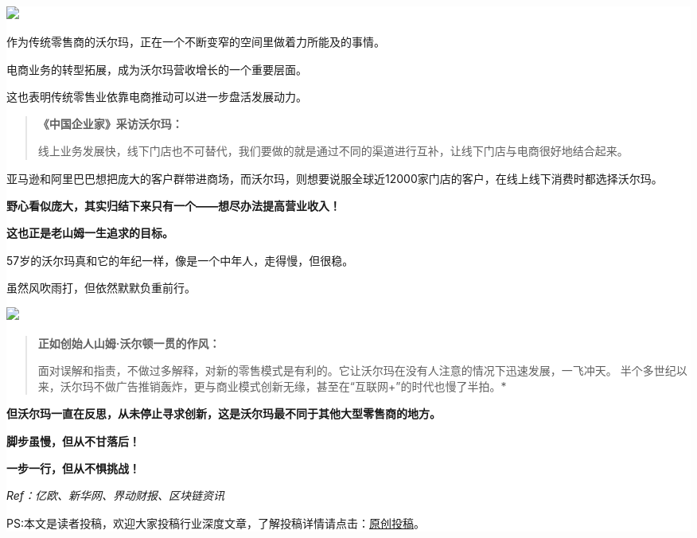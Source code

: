 ![](http://favorites.ren/assets/images/2019/it/walmart11.jpeg)

作为传统零售商的沃尔玛，正在一个不断变窄的空间里做着力所能及的事情。

电商业务的转型拓展，成为沃尔玛营收增长的一个重要层面。

这也表明传统零售业依靠电商推动可以进一步盘活发展动力。

> **《中国企业家》采访沃尔玛：**
>
>线上业务发展快，线下门店也不可替代，我们要做的就是通过不同的渠道进行互补，让线下门店与电商很好地结合起来。

亚马逊和阿里巴巴想把庞大的客户群带进商场，而沃尔玛，则想要说服全球近12000家门店的客户，在线上线下消费时都选择沃尔玛。

**野心看似庞大，其实归结下来只有一个——想尽办法提高营业收入！**

**这也正是老山姆一生追求的目标。**

57岁的沃尔玛真和它的年纪一样，像是一个中年人，走得慢，但很稳。

虽然风吹雨打，但依然默默负重前行。

![](http://favorites.ren/assets/images/2019/it/walmart12.jpeg)

> **正如创始人山姆·沃尔顿一贯的作风：**
>
>面对误解和指责，不做过多解释，对新的零售模式是有利的。它让沃尔玛在没有人注意的情况下迅速发展，一飞冲天。
半个多世纪以来，沃尔玛不做广告推销轰炸，更与商业模式创新无缘，甚至在“互联网+”的时代也慢了半拍。*

**但沃尔玛一直在反思，从未停止寻求创新，这是沃尔玛最不同于其他大型零售商的地方。**

**脚步虽慢，但从不甘落后！**

**一步一行，但从不惧挑战！**

*Ref：亿欧、新华网、界动财报、区块链资讯*


PS:本文是读者投稿，欢迎大家投稿行业深度文章，了解投稿详情请点击：[原创投稿](https://mp.weixin.qq.com/s/hsOyR0_LdwqWjUcjQuUmaw)。